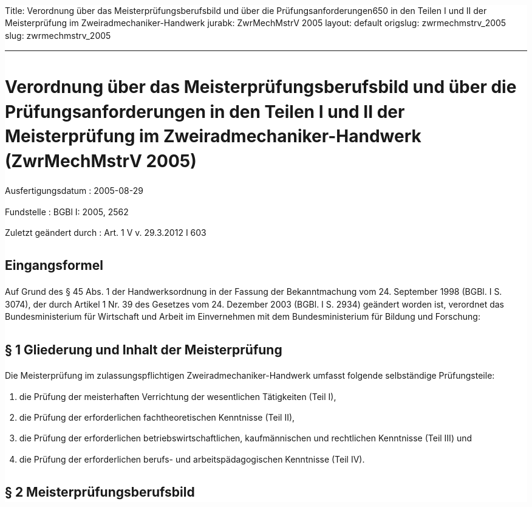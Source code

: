 Title: Verordnung über das Meisterprüfungsberufsbild und über die Prüfungsanforderungen650
  in den Teilen I und II der Meisterprüfung im Zweiradmechaniker-Handwerk
jurabk: ZwrMechMstrV 2005
layout: default
origslug: zwrmechmstrv_2005
slug: zwrmechmstrv_2005

---

# Verordnung über das Meisterprüfungsberufsbild und über die Prüfungsanforderungen in den Teilen I und II der Meisterprüfung im Zweiradmechaniker-Handwerk (ZwrMechMstrV 2005)

Ausfertigungsdatum
:   2005-08-29

Fundstelle
:   BGBl I: 2005, 2562

Zuletzt geändert durch
:   Art. 1 V v. 29.3.2012 I 603



## Eingangsformel

Auf Grund des § 45 Abs. 1 der Handwerksordnung in der Fassung der
Bekanntmachung vom 24. September 1998 (BGBl. I S. 3074), der durch
Artikel 1 Nr. 39 des Gesetzes vom 24. Dezember 2003 (BGBl. I S. 2934)
geändert worden ist, verordnet das Bundesministerium für Wirtschaft
und Arbeit im Einvernehmen mit dem Bundesministerium für Bildung und
Forschung:


## § 1 Gliederung und Inhalt der Meisterprüfung

Die Meisterprüfung im zulassungspflichtigen Zweiradmechaniker-Handwerk
umfasst folgende selbständige Prüfungsteile:

1.  die Prüfung der meisterhaften Verrichtung der wesentlichen Tätigkeiten
    (Teil I),


2.  die Prüfung der erforderlichen fachtheoretischen Kenntnisse (Teil II),


3.  die Prüfung der erforderlichen betriebswirtschaftlichen,
    kaufmännischen und rechtlichen Kenntnisse (Teil III) und


4.  die Prüfung der erforderlichen berufs- und arbeitspädagogischen
    Kenntnisse (Teil IV).





## § 2 Meisterprüfungsberufsbild

